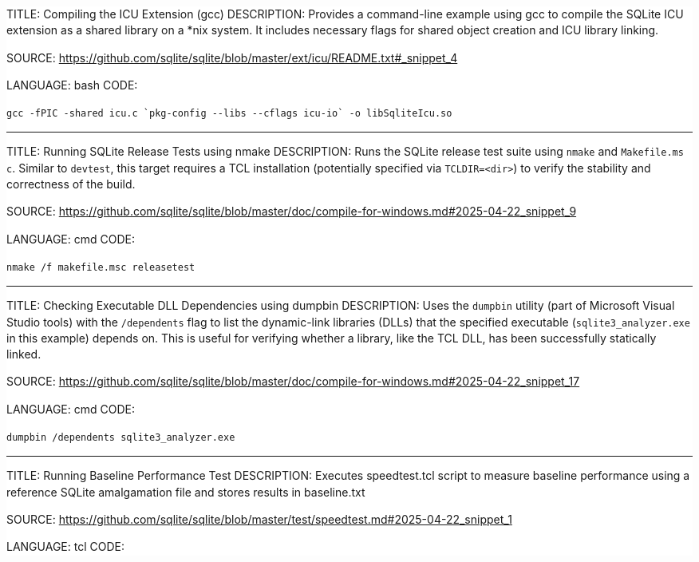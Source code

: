
TITLE: Compiling the ICU Extension (gcc)
DESCRIPTION: Provides a command-line example using gcc to compile the SQLite ICU extension as a shared library on a \*nix system. It includes necessary flags for shared object creation and ICU library linking.

SOURCE: <https://github.com/sqlite/sqlite/blob/master/ext/icu/README.txt#_snippet_4>

LANGUAGE: bash
CODE:

```
gcc -fPIC -shared icu.c `pkg-config --libs --cflags icu-io` -o libSqliteIcu.so
```

---

TITLE: Running SQLite Release Tests using nmake
DESCRIPTION: Runs the SQLite release test suite using `nmake` and `Makefile.msc`. Similar to `devtest`, this target requires a TCL installation (potentially specified via `TCLDIR=<dir>`) to verify the stability and correctness of the build.

SOURCE: <https://github.com/sqlite/sqlite/blob/master/doc/compile-for-windows.md#2025-04-22_snippet_9>

LANGUAGE: cmd
CODE:

```
nmake /f makefile.msc releasetest
```

---

TITLE: Checking Executable DLL Dependencies using dumpbin
DESCRIPTION: Uses the `dumpbin` utility (part of Microsoft Visual Studio tools) with the `/dependents` flag to list the dynamic-link libraries (DLLs) that the specified executable (`sqlite3_analyzer.exe` in this example) depends on. This is useful for verifying whether a library, like the TCL DLL, has been successfully statically linked.

SOURCE: <https://github.com/sqlite/sqlite/blob/master/doc/compile-for-windows.md#2025-04-22_snippet_17>

LANGUAGE: cmd
CODE:

```
dumpbin /dependents sqlite3_analyzer.exe
```

---

TITLE: Running Baseline Performance Test
DESCRIPTION: Executes speedtest.tcl script to measure baseline performance using a reference SQLite amalgamation file and stores results in baseline.txt

SOURCE: <https://github.com/sqlite/sqlite/blob/master/test/speedtest.md#2025-04-22_snippet_1>

LANGUAGE: tcl
CODE:
